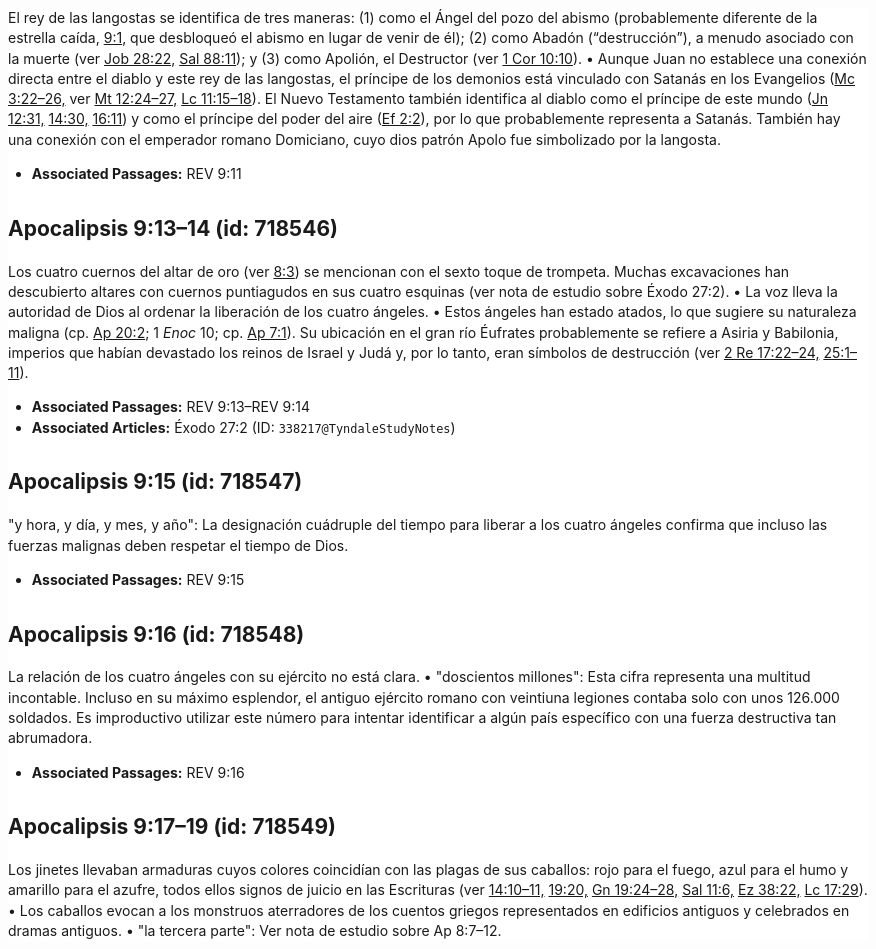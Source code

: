 El rey de las langostas se identifica de tres maneras: (1\) como el Ángel del pozo del abismo (probablemente diferente de la estrella caída, [9:1](https://ref.ly/Rev9:1), que desbloqueó el abismo en lugar de venir de él); (2\) como Abadón (“destrucción”), a menudo asociado con la muerte (ver [Job 28:22,](https://ref.ly/Job28:22) [Sal 88:11](https://ref.ly/Ps88:11)); y (3\) como Apolión, el Destructor (ver [1 Cor 10:10](https://ref.ly/1Cor10:10)). • Aunque Juan no establece una conexión directa entre el diablo y este rey de las langostas, el príncipe de los demonios está vinculado con Satanás en los Evangelios ([Mc 3:22–26,](https://ref.ly/Mark3:22-Mark3:26) ver [Mt 12:24–27,](https://ref.ly/Matt12:24-Matt12:27) [Lc 11:15–18](https://ref.ly/Luke11:15-Luke11:18)). El Nuevo Testamento también identifica al diablo como el príncipe de este mundo ([Jn 12:31,](https://ref.ly/John12:31) [14:30,](https://ref.ly/John14:30) [16:11](https://ref.ly/John16:11)) y como el príncipe del poder del aire ([Ef 2:2](https://ref.ly/Eph2:2)), por lo que probablemente representa a Satanás. También hay una conexión con el emperador romano Domiciano, cuyo dios patrón Apolo fue simbolizado por la langosta.

* **Associated Passages:** REV 9:11

## Apocalipsis 9:13–14 (id: 718546)

Los cuatro cuernos del altar de oro (ver [8:3](https://ref.ly/Rev8:3)) se mencionan con el sexto toque de trompeta. Muchas excavaciones han descubierto altares con cuernos puntiagudos en sus cuatro esquinas (ver nota de estudio sobre Éxodo 27:2). • La voz lleva la autoridad de Dios al ordenar la liberación de los cuatro ángeles. • Estos ángeles han estado atados, lo que sugiere su naturaleza maligna (cp. [Ap 20:2](https://ref.ly/Rev20:2); 1 *Enoc* 10; cp. [Ap 7:1](https://ref.ly/Rev7:1)). Su ubicación en el gran río Éufrates probablemente se refiere a Asiria y Babilonia, imperios que habían devastado los reinos de Israel y Judá y, por lo tanto, eran símbolos de destrucción (ver [2 Re 17:22–24,](https://ref.ly/2Kgs17:22-2Kgs17:24) [25:1–11](https://ref.ly/2Kgs25:1-2Kgs25:11)).

* **Associated Passages:** REV 9:13–REV 9:14
* **Associated Articles:** Éxodo 27:2 (ID: `338217@TyndaleStudyNotes`)

## Apocalipsis 9:15 (id: 718547)

"y hora, y día, y mes, y año": La designación cuádruple del tiempo para liberar a los cuatro ángeles confirma que incluso las fuerzas malignas deben respetar el tiempo de Dios.

* **Associated Passages:** REV 9:15

## Apocalipsis 9:16 (id: 718548)

La relación de los cuatro ángeles con su ejército no está clara. • "doscientos millones": Esta cifra representa una multitud incontable. Incluso en su máximo esplendor, el antiguo ejército romano con veintiuna legiones contaba solo con unos 126\.000 soldados. Es improductivo utilizar este número para intentar identificar a algún país específico con una fuerza destructiva tan abrumadora.

* **Associated Passages:** REV 9:16

## Apocalipsis 9:17–19 (id: 718549)

Los jinetes llevaban armaduras cuyos colores coincidían con las plagas de sus caballos: rojo para el fuego, azul para el humo y amarillo para el azufre, todos ellos signos de juicio en las Escrituras (ver [14:10–11,](https://ref.ly/Rev14:10-Rev14:11) [19:20,](https://ref.ly/Rev19:20) [Gn 19:24–28,](https://ref.ly/Gen19:24-Gen19:28) [Sal 11:6,](https://ref.ly/Ps11:6) [Ez 38:22,](https://ref.ly/Ezek38:22) [Lc 17:29](https://ref.ly/Luke17:29)). • Los caballos evocan a los monstruos aterradores de los cuentos griegos representados en edificios antiguos y celebrados en dramas antiguos. • "la tercera parte": Ver nota de estudio sobre Ap 8:7–12.
